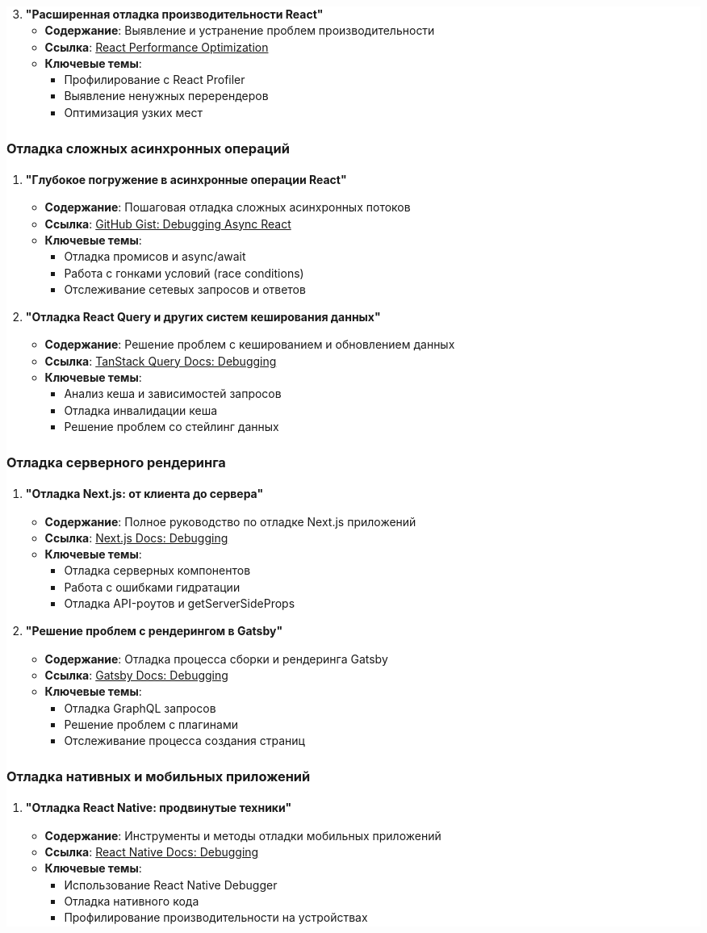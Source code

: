 3. **"Расширенная отладка производительности React"**
   - **Содержание**: Выявление и устранение проблем производительности
   - **Ссылка**: [React Performance Optimization](https://reactjs.org/docs/optimizing-performance.html)
   - **Ключевые темы**:
     - Профилирование с React Profiler
     - Выявление ненужных перерендеров
     - Оптимизация узких мест

### Отладка сложных асинхронных операций

1. **"Глубокое погружение в асинхронные операции React"**

   - **Содержание**: Пошаговая отладка сложных асинхронных потоков
   - **Ссылка**: [GitHub Gist: Debugging Async React](https://gist.github.com/bvaughn/60a883af01716a03a1b3285a1029be0c)
   - **Ключевые темы**:
     - Отладка промисов и async/await
     - Работа с гонками условий (race conditions)
     - Отслеживание сетевых запросов и ответов

2. **"Отладка React Query и других систем кеширования данных"**
   - **Содержание**: Решение проблем с кешированием и обновлением данных
   - **Ссылка**: [TanStack Query Docs: Debugging](https://tanstack.com/query/latest/docs/react/devtools)
   - **Ключевые темы**:
     - Анализ кеша и зависимостей запросов
     - Отладка инвалидации кеша
     - Решение проблем со стейлинг данных

### Отладка серверного рендеринга

1. **"Отладка Next.js: от клиента до сервера"**

   - **Содержание**: Полное руководство по отладке Next.js приложений
   - **Ссылка**: [Next.js Docs: Debugging](https://nextjs.org/docs/advanced-features/debugging)
   - **Ключевые темы**:
     - Отладка серверных компонентов
     - Работа с ошибками гидратации
     - Отладка API-роутов и getServerSideProps

2. **"Решение проблем с рендерингом в Gatsby"**
   - **Содержание**: Отладка процесса сборки и рендеринга Gatsby
   - **Ссылка**: [Gatsby Docs: Debugging](https://www.gatsbyjs.com/docs/debugging-the-build-process/)
   - **Ключевые темы**:
     - Отладка GraphQL запросов
     - Решение проблем с плагинами
     - Отслеживание процесса создания страниц

### Отладка нативных и мобильных приложений

1. **"Отладка React Native: продвинутые техники"**

   - **Содержание**: Инструменты и методы отладки мобильных приложений
   - **Ссылка**: [React Native Docs: Debugging](https://reactnative.dev/docs/debugging)
   - **Ключевые темы**:
     - Использование React Native Debugger
     - Отладка нативного кода
     - Профилирование производительности на устройствах
